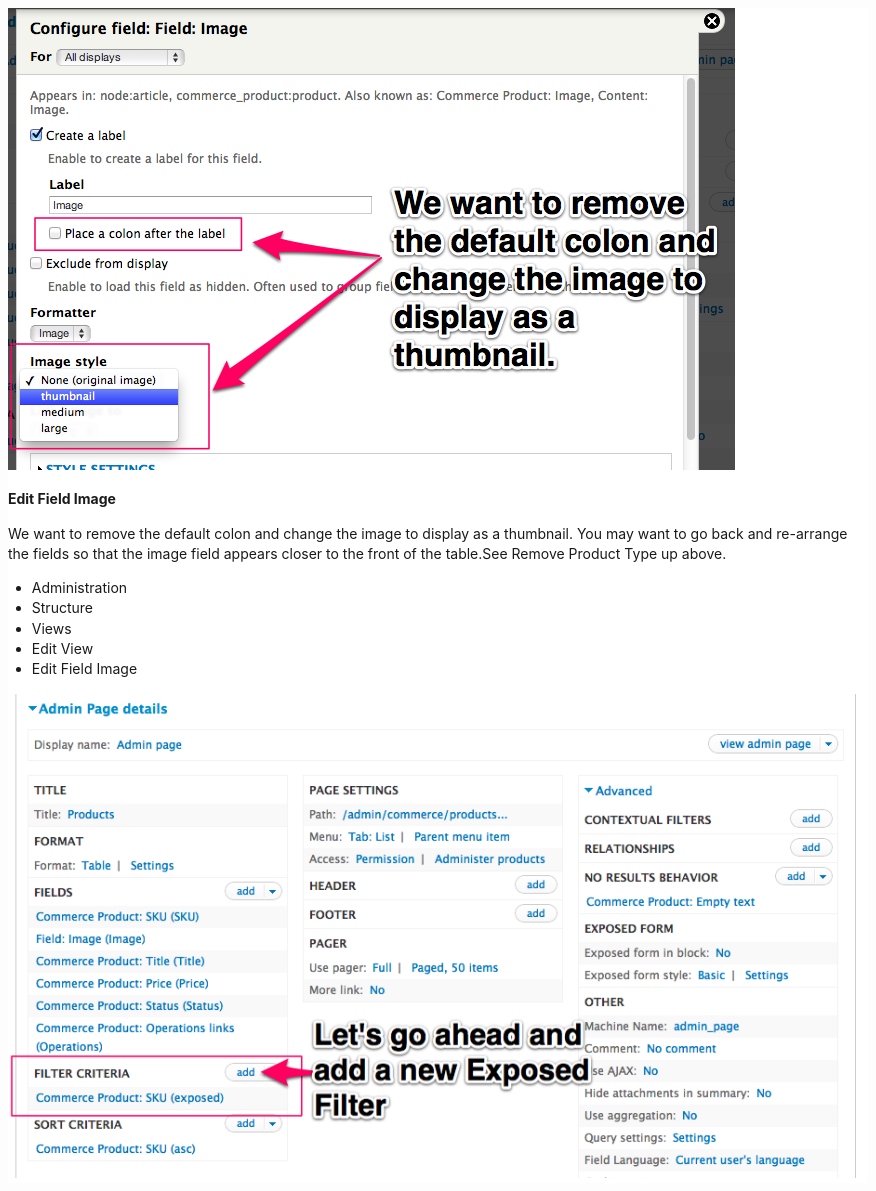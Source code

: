 ![We want to remove the default colon and change the image to display as a thumbnail.](../images/Prod-Admin-ViewEdit-step5.png)

**Edit Field Image**

We want to remove the default colon and change the image to display as a thumbnail. You may want to go back and re-arrange the fields so that the image field appears closer to the front of the table.See Remove Product Type up above.
    
<ul class="screenshot_breadcrumbs">
  <li class="first">Administration</li>
  <li>Structure</li>
  <li>Views</li>
  <li>Edit View</li>
  <li class="last">Edit Field Image</li>
</ul>

![Let's go ahead and add a couple new Exposed Filters](../images/Prod-Admin-ViewEdit-step6.png)